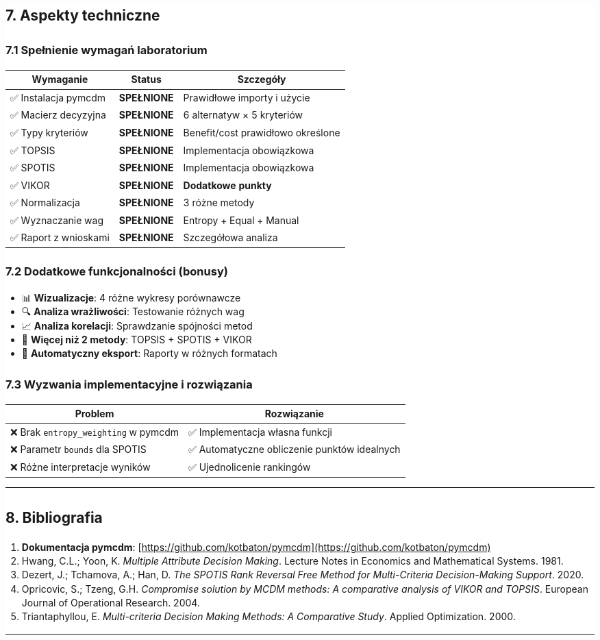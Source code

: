 
## 7. Aspekty techniczne

### 7.1 Spełnienie wymagań laboratorium

| Wymaganie | Status | Szczegóły |
|-----------|--------|-----------|
| ✅ Instalacja pymcdm | **SPEŁNIONE** | Prawidłowe importy i użycie |
| ✅ Macierz decyzyjna | **SPEŁNIONE** | 6 alternatyw × 5 kryteriów |
| ✅ Typy kryteriów | **SPEŁNIONE** | Benefit/cost prawidłowo określone |
| ✅ TOPSIS | **SPEŁNIONE** | Implementacja obowiązkowa |
| ✅ SPOTIS | **SPEŁNIONE** | Implementacja obowiązkowa |  
| ✅ VIKOR | **SPEŁNIONE** | **Dodatkowe punkty** |
| ✅ Normalizacja | **SPEŁNIONE** | 3 różne metody |
| ✅ Wyznaczanie wag | **SPEŁNIONE** | Entropy + Equal + Manual |
| ✅ Raport z wnioskami | **SPEŁNIONE** | Szczegółowa analiza |

### 7.2 Dodatkowe funkcjonalności (bonusy)

- 📊 **Wizualizacje**: 4 różne wykresy porównawcze  
- 🔍 **Analiza wrażliwości**: Testowanie różnych wag
- 📈 **Analiza korelacji**: Sprawdzanie spójności metod
- 🎯 **Więcej niż 2 metody**: TOPSIS + SPOTIS + VIKOR
- 💾 **Automatyczny eksport**: Raporty w różnych formatach

### 7.3 Wyzwania implementacyjne i rozwiązania

| Problem | Rozwiązanie |
|---------|-------------|
| ❌ Brak `entropy_weighting` w pymcdm | ✅ Implementacja własna funkcji |
| ❌ Parametr `bounds` dla SPOTIS | ✅ Automatyczne obliczenie punktów idealnych |
| ❌ Różne interpretacje wyników | ✅ Ujednolicenie rankingów |

---

## 8. Bibliografia

1. **Dokumentacja pymcdm**: [https://github.com/kotbaton/pymcdm](https://github.com/kotbaton/pymcdm)
2. Hwang, C.L.; Yoon, K. *Multiple Attribute Decision Making*. Lecture Notes in Economics and Mathematical Systems. 1981.
3. Dezert, J.; Tchamova, A.; Han, D. *The SPOTIS Rank Reversal Free Method for Multi-Criteria Decision-Making Support*. 2020.
4. Opricovic, S.; Tzeng, G.H. *Compromise solution by MCDM methods: A comparative analysis of VIKOR and TOPSIS*. European Journal of Operational Research. 2004.
5. Triantaphyllou, E. *Multi-criteria Decision Making Methods: A Comparative Study*. Applied Optimization. 2000.

---